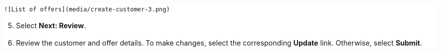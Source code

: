     ![List of offers](media/create-customer-3.png)

5. Select **Next: Review**.

6. Review the customer and offer details. To make changes, select the corresponding **Update** link. Otherwise, select **Submit**.
